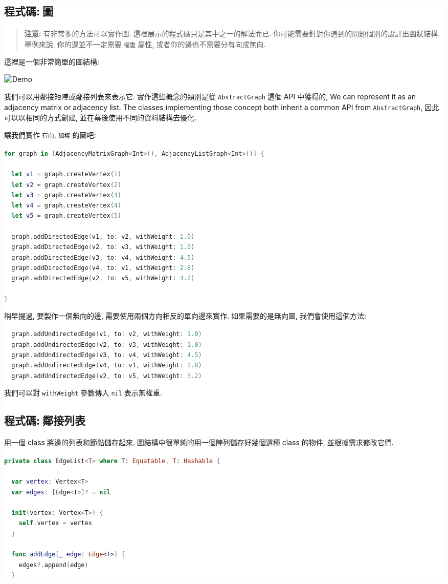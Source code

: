 

## 程式碼: 圖

> **注意:** 有非常多的方法可以實作圖. 這裡展示的程式碼只是其中之一的解法而已. 你可能需要針對你遇到的問題個別的設計出圖狀結構.  舉例來說, 你的邊並不一定需要 `權重` 屬性, 或者你的邊也不需要分有向或無向.

這裡是一個非常簡單的圖結構:

![Demo](Images/Demo1.png)

我們可以用鄰接矩陣或鄰接列表來表示它. 實作這些概念的類別是從 `AbstractGraph` 這個 API 中獲得的, 
We can represent it as an adjacency matrix or adjacency list. The classes implementing those concept both inherit a common API from `AbstractGraph`, 因此可以以相同的方式創建, 並在幕後使用不同的資料結構去優化.

讓我們實作 `有向`, `加權` 的圖吧:


```swift
for graph in [AdjacencyMatrixGraph<Int>(), AdjacencyListGraph<Int>()] {

  let v1 = graph.createVertex(1)
  let v2 = graph.createVertex(2)
  let v3 = graph.createVertex(3)
  let v4 = graph.createVertex(4)
  let v5 = graph.createVertex(5)

  graph.addDirectedEdge(v1, to: v2, withWeight: 1.0)
  graph.addDirectedEdge(v2, to: v3, withWeight: 1.0)
  graph.addDirectedEdge(v3, to: v4, withWeight: 4.5)
  graph.addDirectedEdge(v4, to: v1, withWeight: 2.8)
  graph.addDirectedEdge(v2, to: v5, withWeight: 3.2)

}
```



稍早提過, 要製作一個無向的邊, 需要使用兩個方向相反的單向邊來實作. 如果需要的是無向圖, 我們會使用這個方法:

```swift
  graph.addUndirectedEdge(v1, to: v2, withWeight: 1.0)
  graph.addUndirectedEdge(v2, to: v3, withWeight: 1.0)
  graph.addUndirectedEdge(v3, to: v4, withWeight: 4.5)
  graph.addUndirectedEdge(v4, to: v1, withWeight: 2.8)
  graph.addUndirectedEdge(v2, to: v5, withWeight: 3.2)
```


我們可以對 `withWeight` 參數傳入 `nil` 表示無權重.



## 程式碼: 鄰接列表


用一個 class 將邊的列表和節點儲存起來. 圖結構中很單純的用一個陣列儲存好幾個這種 class 的物件, 並根據需求修改它們.

```swift
private class EdgeList<T> where T: Equatable, T: Hashable {

  var vertex: Vertex<T>
  var edges: [Edge<T>]? = nil

  init(vertex: Vertex<T>) {
    self.vertex = vertex
  }

  func addEdge(_ edge: Edge<T>) {
    edges?.append(edge)
  }
```